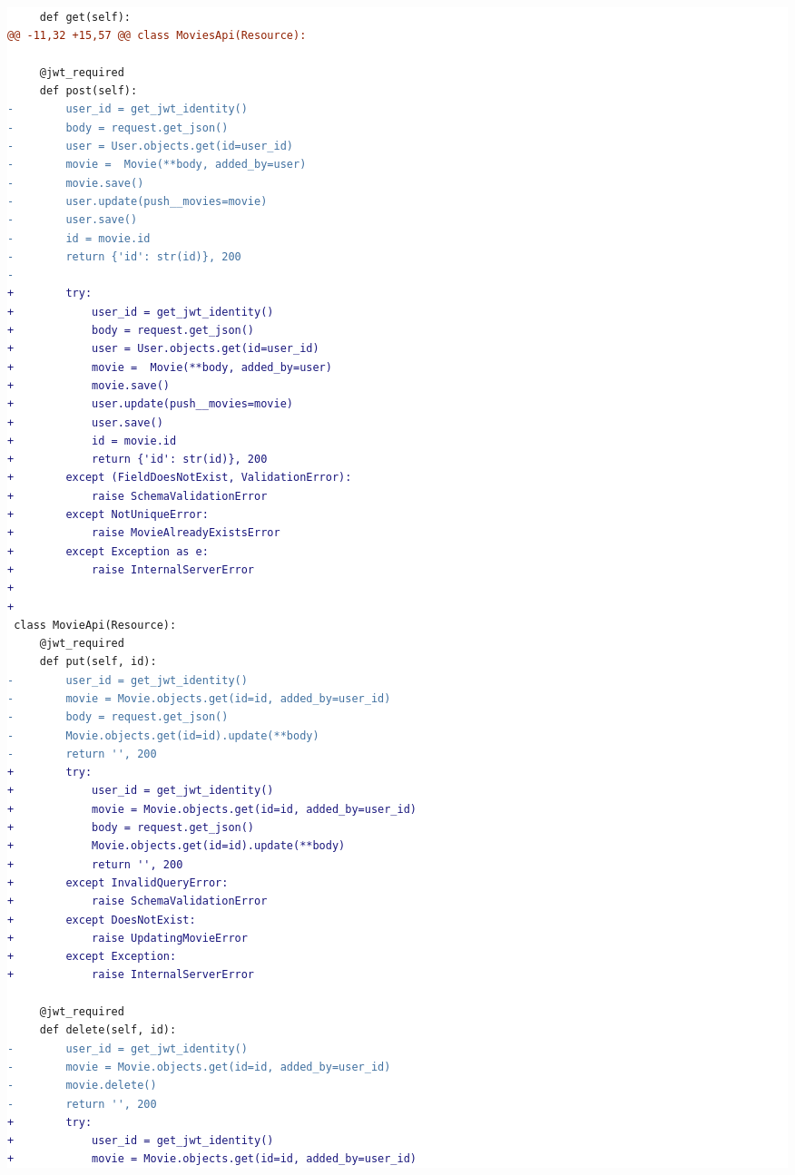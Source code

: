 ```diff
     def get(self):
@@ -11,32 +15,57 @@ class MoviesApi(Resource):
 
     @jwt_required
     def post(self):
-        user_id = get_jwt_identity()
-        body = request.get_json()
-        user = User.objects.get(id=user_id)
-        movie =  Movie(**body, added_by=user)
-        movie.save()
-        user.update(push__movies=movie)
-        user.save()
-        id = movie.id
-        return {'id': str(id)}, 200
-        
+        try:
+            user_id = get_jwt_identity()
+            body = request.get_json()
+            user = User.objects.get(id=user_id)
+            movie =  Movie(**body, added_by=user)
+            movie.save()
+            user.update(push__movies=movie)
+            user.save()
+            id = movie.id
+            return {'id': str(id)}, 200
+        except (FieldDoesNotExist, ValidationError):
+            raise SchemaValidationError
+        except NotUniqueError:
+            raise MovieAlreadyExistsError
+        except Exception as e:
+            raise InternalServerError
+
+
 class MovieApi(Resource):
     @jwt_required
     def put(self, id):
-        user_id = get_jwt_identity()
-        movie = Movie.objects.get(id=id, added_by=user_id)
-        body = request.get_json()
-        Movie.objects.get(id=id).update(**body)
-        return '', 200
+        try:
+            user_id = get_jwt_identity()
+            movie = Movie.objects.get(id=id, added_by=user_id)
+            body = request.get_json()
+            Movie.objects.get(id=id).update(**body)
+            return '', 200
+        except InvalidQueryError:
+            raise SchemaValidationError
+        except DoesNotExist:
+            raise UpdatingMovieError
+        except Exception:
+            raise InternalServerError       
     
     @jwt_required
     def delete(self, id):
-        user_id = get_jwt_identity()
-        movie = Movie.objects.get(id=id, added_by=user_id)
-        movie.delete()
-        return '', 200
+        try:
+            user_id = get_jwt_identity()
+            movie = Movie.objects.get(id=id, added_by=user_id)
```